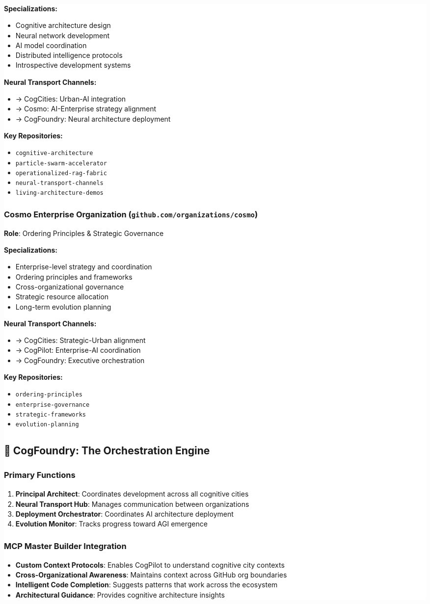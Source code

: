 **Specializations:**
- Cognitive architecture design
- Neural network development
- AI model coordination
- Distributed intelligence protocols
- Introspective development systems

**Neural Transport Channels:**
- → CogCities: Urban-AI integration
- → Cosmo: AI-Enterprise strategy alignment
- → CogFoundry: Neural architecture deployment

**Key Repositories:**
- `cognitive-architecture`
- `particle-swarm-accelerator`
- `operationalized-rag-fabric`
- `neural-transport-channels`
- `living-architecture-demos`

### Cosmo Enterprise Organization (`github.com/organizations/cosmo`)
**Role**: Ordering Principles & Strategic Governance

**Specializations:**
- Enterprise-level strategy and coordination
- Ordering principles and frameworks
- Cross-organizational governance
- Strategic resource allocation
- Long-term evolution planning

**Neural Transport Channels:**
- → CogCities: Strategic-Urban alignment
- → CogPilot: Enterprise-AI coordination
- → CogFoundry: Executive orchestration

**Key Repositories:**
- `ordering-principles`
- `enterprise-governance`
- `strategic-frameworks`
- `evolution-planning`

## 🧠 CogFoundry: The Orchestration Engine

### Primary Functions
1. **Principal Architect**: Coordinates development across all cognitive cities
2. **Neural Transport Hub**: Manages communication between organizations
3. **Deployment Orchestrator**: Coordinates AI architecture deployment
4. **Evolution Monitor**: Tracks progress toward AGI emergence

### MCP Master Builder Integration
- **Custom Context Protocols**: Enables CogPilot to understand cognitive city contexts
- **Cross-Organizational Awareness**: Maintains context across GitHub org boundaries
- **Intelligent Code Completion**: Suggests patterns that work across the ecosystem
- **Architectural Guidance**: Provides cognitive architecture insights
